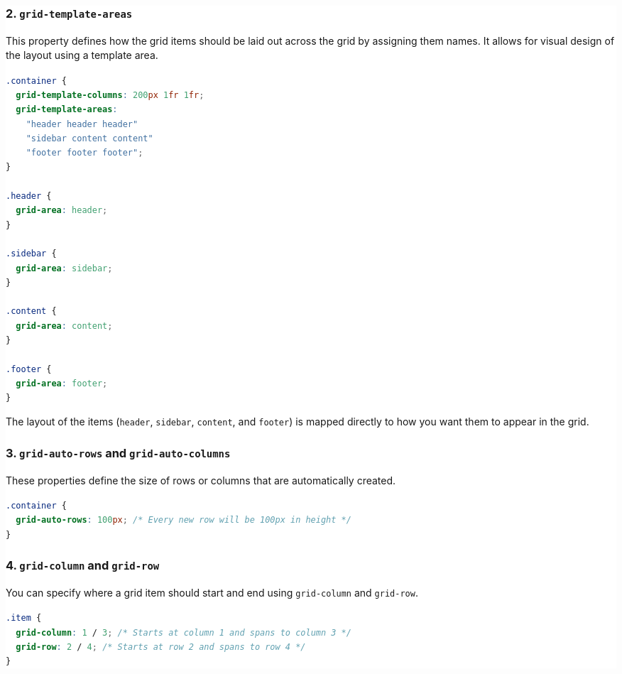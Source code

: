### **2. `grid-template-areas`**

This property defines how the grid items should be laid out across the grid by assigning them names. It allows for visual design of the layout using a template area.

```css
.container {
  grid-template-columns: 200px 1fr 1fr;
  grid-template-areas:
    "header header header"
    "sidebar content content"
    "footer footer footer";
}

.header {
  grid-area: header;
}

.sidebar {
  grid-area: sidebar;
}

.content {
  grid-area: content;
}

.footer {
  grid-area: footer;
}
```

The layout of the items (`header`, `sidebar`, `content`, and `footer`) is mapped directly to how you want them to appear in the grid.

### **3. `grid-auto-rows` and `grid-auto-columns`**

These properties define the size of rows or columns that are automatically created.

```css
.container {
  grid-auto-rows: 100px; /* Every new row will be 100px in height */
}
```

### **4. `grid-column` and `grid-row`**

You can specify where a grid item should start and end using `grid-column` and `grid-row`.

```css
.item {
  grid-column: 1 / 3; /* Starts at column 1 and spans to column 3 */
  grid-row: 2 / 4; /* Starts at row 2 and spans to row 4 */
}
```
